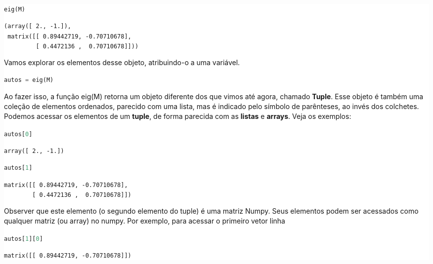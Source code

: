 

```python
eig(M)
```




    (array([ 2., -1.]),
     matrix([[ 0.89442719, -0.70710678],
             [ 0.4472136 ,  0.70710678]]))



Vamos explorar os elementos desse objeto, atribuindo-o a uma variável.



```python
autos = eig(M)
```

Ao fazer isso, a função eig(M) retorna um objeto diferente dos que vimos até agora, chamado **Tuple**. Esse objeto é também uma coleção de elementos ordenados, parecido com uma lista, mas é indicado pelo símbolo de parênteses, ao invés dos colchetes. Podemos acessar os elementos de um **tuple**, de forma parecida com as **listas** e **arrays**. Veja os exemplos:



```python
autos[0]
```




    array([ 2., -1.])




```python
autos[1]
```




    matrix([[ 0.89442719, -0.70710678],
            [ 0.4472136 ,  0.70710678]])



Observer que este elemento (o segundo elemento do tuple) é uma matriz Numpy. Seus elementos podem ser acessados como qualquer matriz (ou array) no numpy. Por exemplo, para acessar o primeiro vetor linha



```python
autos[1][0]
```




    matrix([[ 0.89442719, -0.70710678]])



